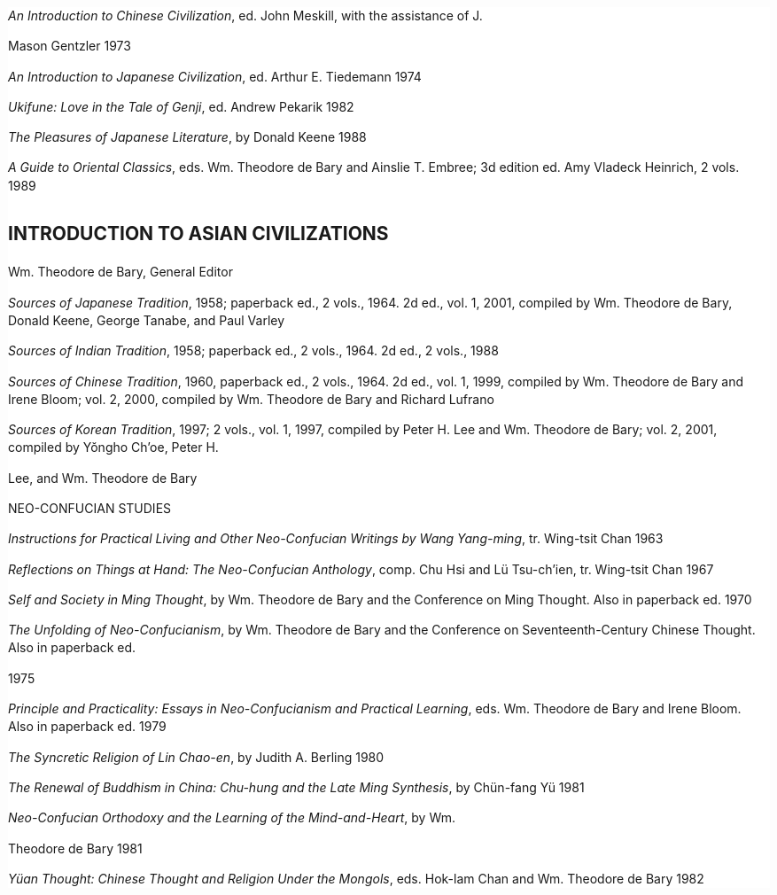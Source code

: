 *An Introduction to Chinese Civilization*, ed. John Meskill, with the assistance of J.

Mason Gentzler 1973

*An Introduction to Japanese Civilization*, ed. Arthur E. Tiedemann 1974

*Ukifune: Love in the Tale of Genji*, ed. Andrew Pekarik 1982

*The Pleasures of Japanese Literature*, by Donald Keene 1988

*A Guide to Oriental Classics*, eds. Wm. Theodore de Bary and Ainslie T. Embree; 3d edition ed. Amy Vladeck Heinrich, 2 vols. 1989



## INTRODUCTION TO ASIAN CIVILIZATIONS

Wm. Theodore de Bary, General Editor

*Sources of Japanese Tradition*, 1958; paperback ed., 2 vols., 1964. 2d ed., vol. 1, 2001, compiled by Wm. Theodore de Bary, Donald Keene, George Tanabe, and Paul Varley

*Sources of Indian Tradition*, 1958; paperback ed., 2 vols., 1964. 2d ed., 2 vols., 1988

*Sources of Chinese Tradition*, 1960, paperback ed., 2 vols., 1964. 2d ed., vol. 1, 1999, compiled by Wm. Theodore de Bary and Irene Bloom; vol. 2, 2000, compiled by Wm. Theodore de Bary and Richard Lufrano

*Sources of Korean Tradition*, 1997; 2 vols., vol. 1, 1997, compiled by Peter H. Lee and Wm. Theodore de Bary; vol. 2, 2001, compiled by Yŏngho Ch’oe, Peter H.

Lee, and Wm. Theodore de Bary



NEO-CONFUCIAN STUDIES

*Instructions for Practical Living and Other Neo-Confucian Writings by Wang Yang-ming*, tr. Wing-tsit Chan 1963

*Reflections on Things at Hand: The Neo-Confucian Anthology*, comp. Chu Hsi and Lü Tsu-ch’ien, tr. Wing-tsit Chan 1967

*Self and Society in Ming Thought*, by Wm. Theodore de Bary and the Conference on Ming Thought. Also in paperback ed. 1970

*The Unfolding of Neo-Confucianism*, by Wm. Theodore de Bary and the Conference on Seventeenth-Century Chinese Thought. Also in paperback ed.

1975

*Principle and Practicality: Essays in Neo-Confucianism and Practical Learning*, eds. Wm. Theodore de Bary and Irene Bloom. Also in paperback ed. 1979

*The Syncretic Religion of Lin Chao-en*, by Judith A. Berling 1980

*The Renewal of Buddhism in China: Chu-hung and the Late Ming Synthesis*, by Chün-fang Yü 1981

*Neo-Confucian Orthodoxy and the Learning of the Mind-and-Heart*, by Wm.

Theodore de Bary 1981

*Yüan Thought: Chinese Thought and Religion Under the Mongols*, eds. Hok-lam Chan and Wm. Theodore de Bary 1982

